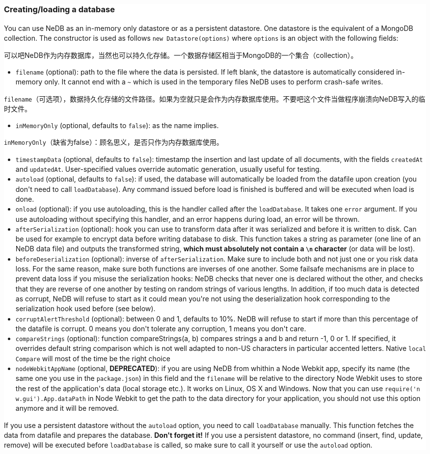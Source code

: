 ### Creating/loading a database
You can use NeDB as an in-memory only datastore or as a persistent datastore. One datastore is the equivalent of a MongoDB collection. The constructor is used as follows `new Datastore(options)` where `options` is an object with the following fields:

可以吧NeDB作为内存数据库，当然也可以持久化存储。一个数据存储区相当于MongoDB的一个集合（collection）。

* `filename` (optional): path to the file where the data is persisted. If left blank, the datastore is automatically considered in-memory only. It cannot end with a `~` which is used in the temporary files NeDB uses to perform crash-safe writes.

`filename`（可选项），数据持久化存储的文件路径。如果为空就只是会作为内存数据库使用。不要吧这个文件当做程序崩溃向NeDB写入的临时文件。
* `inMemoryOnly` (optional, defaults to `false`): as the name implies.

`inMemoryOnly`（缺省为false）：顾名思义，是否只作为内存数据库使用。

* `timestampData` (optional, defaults to `false`): timestamp the insertion and last update of all documents, with the fields `createdAt` and `updatedAt`. User-specified values override automatic generation, usually useful for testing.
* `autoload` (optional, defaults to `false`): if used, the database will automatically be loaded from the datafile upon creation (you don't need to call `loadDatabase`). Any command issued before load is finished is buffered and will be executed when load is done.
* `onload` (optional): if you use autoloading, this is the handler called after the `loadDatabase`. It takes one `error` argument. If you use autoloading without specifying this handler, and an error happens during load, an error will be thrown.
* `afterSerialization` (optional): hook you can use to transform data after it was serialized and before it is written to disk. Can be used for example to encrypt data before writing database to disk. This function takes a string as parameter (one line of an NeDB data file) and outputs the transformed string, **which must absolutely not contain a `\n` character** (or data will be lost).
* `beforeDeserialization` (optional): inverse of `afterSerialization`. Make sure to include both and not just one or you risk data loss. For the same reason, make sure both functions are inverses of one another. Some failsafe mechanisms are in place to prevent data loss if you misuse the serialization hooks: NeDB checks that never one is declared without the other, and checks that they are reverse of one another by testing on random strings of various lengths. In addition, if too much data is detected as corrupt, NeDB will refuse to start as it could mean you're not using the deserialization hook corresponding to the serialization hook used before (see below).
* `corruptAlertThreshold` (optional): between 0 and 1, defaults to 10%. NeDB will refuse to start if more than this percentage of the datafile is corrupt. 0 means you don't tolerate any corruption, 1 means you don't care.
* `compareStrings` (optional): function compareStrings(a, b) compares
  strings a and b and return -1, 0 or 1. If specified, it overrides
default string comparison which is not well adapted to non-US characters
in particular accented letters. Native `localCompare` will most of the
time be the right choice
* `nodeWebkitAppName` (optional, **DEPRECATED**): if you are using NeDB from whithin a Node Webkit app, specify its name (the same one you use in the `package.json`) in this field and the `filename` will be relative to the directory Node Webkit uses to store the rest of the application's data (local storage etc.). It works on Linux, OS X and Windows. Now that you can use `require('nw.gui').App.dataPath` in Node Webkit to get the path to the data directory for your application, you should not use this option anymore and it will be removed.

If you use a persistent datastore without the `autoload` option, you need to call `loadDatabase` manually.
This function fetches the data from datafile and prepares the database. **Don't forget it!** If you use a
persistent datastore, no command (insert, find, update, remove) will be executed before `loadDatabase`
is called, so make sure to call it yourself or use the `autoload` option.
